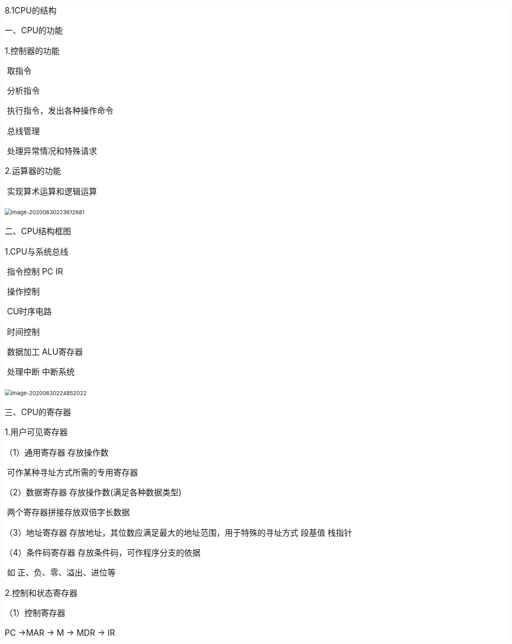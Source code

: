 8.1CPU的结构

一、CPU的功能

1.控制器的功能

​	取指令

​	分析指令

​	执行指令，发出各种操作命令

​	总线管理

​	处理异常情况和特殊请求

2.运算器的功能

​	实现算术运算和逻辑运算

<img src="C:\Users\86182\AppData\Roaming\Typora\typora-user-images\image-20200630223612681.png" alt="image-20200630223612681" style="zoom:67%;" />

二、CPU结构框图

1.CPU与系统总线

​	指令控制	PC	IR

​	操作控制	

​						CU时序电路

​	时间控制

​	数据加工	ALU寄存器

​	处理中断	中断系统

<img src="C:\Users\86182\AppData\Roaming\Typora\typora-user-images\image-20200630224852022.png" alt="image-20200630224852022" style="zoom:67%;" />

三、CPU的寄存器

1.用户可见寄存器

（1）通用寄存器	存放操作数

​								可作某种寻址方式所需的专用寄存器

（2）数据寄存器	存放操作数(满足各种数据类型)

​								两个寄存器拼接存放双倍字长数据

（3）地址寄存器	存放地址，其位数应满足最大的地址范围，用于特殊的寻址方式	段基值	栈指针

（4）条件码寄存器	存放条件码，可作程序分支的依据

​									如 正、负、零、溢出、进位等

2.控制和状态寄存器

（1）控制寄存器

PC ->MAR -> M -> MDR -> IR
